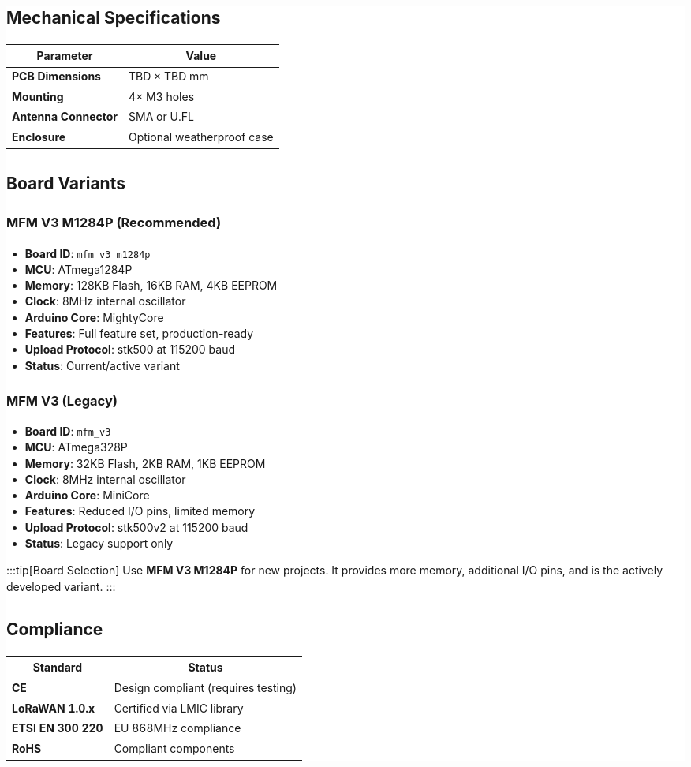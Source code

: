 ## Mechanical Specifications

| Parameter | Value |
|-----------|-------|
| **PCB Dimensions** | TBD × TBD mm |
| **Mounting** | 4× M3 holes |
| **Antenna Connector** | SMA or U.FL |
| **Enclosure** | Optional weatherproof case |

## Board Variants

### MFM V3 M1284P (Recommended)

- **Board ID**: `mfm_v3_m1284p`
- **MCU**: ATmega1284P
- **Memory**: 128KB Flash, 16KB RAM, 4KB EEPROM
- **Clock**: 8MHz internal oscillator
- **Arduino Core**: MightyCore
- **Features**: Full feature set, production-ready
- **Upload Protocol**: stk500 at 115200 baud
- **Status**: Current/active variant

### MFM V3 (Legacy)

- **Board ID**: `mfm_v3`
- **MCU**: ATmega328P
- **Memory**: 32KB Flash, 2KB RAM, 1KB EEPROM
- **Clock**: 8MHz internal oscillator
- **Arduino Core**: MiniCore
- **Features**: Reduced I/O pins, limited memory
- **Upload Protocol**: stk500v2 at 115200 baud
- **Status**: Legacy support only

:::tip[Board Selection]
Use **MFM V3 M1284P** for new projects. It provides more memory, additional I/O pins, and is the actively developed variant.
:::

## Compliance

| Standard | Status |
|----------|--------|
| **CE** | Design compliant (requires testing) |
| **LoRaWAN 1.0.x** | Certified via LMIC library |
| **ETSI EN 300 220** | EU 868MHz compliance |
| **RoHS** | Compliant components |
